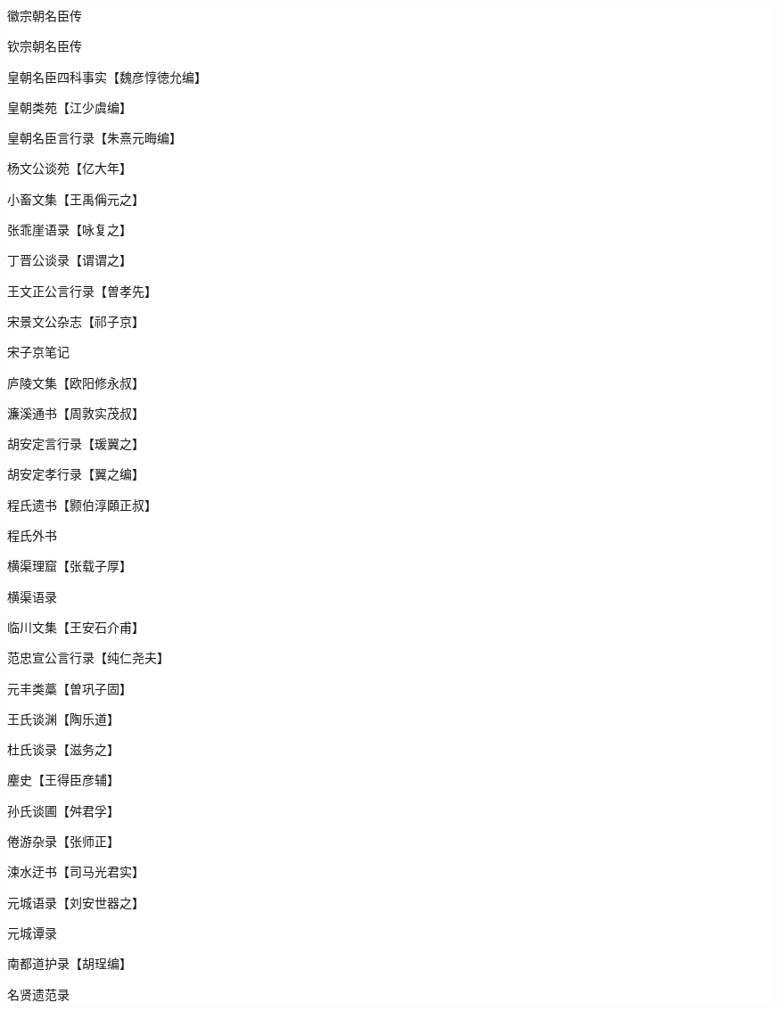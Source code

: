 徽宗朝名臣传  

钦宗朝名臣传  

皇朝名臣四科事实【魏彦惇徳允编】  

皇朝类苑【江少虞编】  

皇朝名臣言行录【朱熹元晦编】  

杨文公谈苑【亿大年】  

小畜文集【王禹偁元之】  

张乖崖语录【咏复之】  

丁晋公谈录【谓谓之】  

王文正公言行录【曽孝先】  

宋景文公杂志【祁子京】  

宋子京笔记  

庐陵文集【欧阳修永叔】  

濂溪通书【周敦实茂叔】  

胡安定言行录【瑗翼之】  

胡安定孝行录【翼之编】  

程氏遗书【颢伯淳頥正叔】  

程氏外书  

横渠理窟【张载子厚】  

横渠语录  

临川文集【王安石介甫】  

范忠宣公言行录【纯仁尧夫】  

元丰类藁【曽巩子固】  

王氏谈渊【陶乐道】  

杜氏谈录【滋务之】  

麈史【王得臣彦辅】  

孙氏谈圃【舛君孚】  

倦游杂录【张师正】  

涑水迂书【司马光君实】  

元城语录【刘安世器之】  

元城谭录  

南都道护录【胡珵编】  

名贤遗范录  
